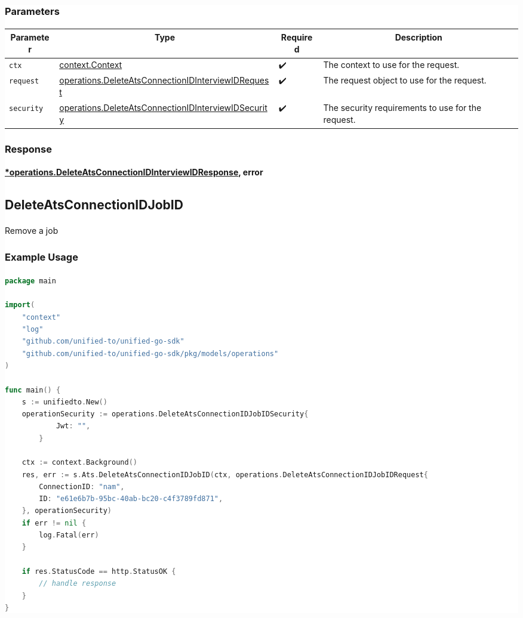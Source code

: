 ### Parameters

| Parameter                                                                                                                  | Type                                                                                                                       | Required                                                                                                                   | Description                                                                                                                |
| -------------------------------------------------------------------------------------------------------------------------- | -------------------------------------------------------------------------------------------------------------------------- | -------------------------------------------------------------------------------------------------------------------------- | -------------------------------------------------------------------------------------------------------------------------- |
| `ctx`                                                                                                                      | [context.Context](https://pkg.go.dev/context#Context)                                                                      | :heavy_check_mark:                                                                                                         | The context to use for the request.                                                                                        |
| `request`                                                                                                                  | [operations.DeleteAtsConnectionIDInterviewIDRequest](../../models/operations/deleteatsconnectionidinterviewidrequest.md)   | :heavy_check_mark:                                                                                                         | The request object to use for the request.                                                                                 |
| `security`                                                                                                                 | [operations.DeleteAtsConnectionIDInterviewIDSecurity](../../models/operations/deleteatsconnectionidinterviewidsecurity.md) | :heavy_check_mark:                                                                                                         | The security requirements to use for the request.                                                                          |


### Response

**[*operations.DeleteAtsConnectionIDInterviewIDResponse](../../models/operations/deleteatsconnectionidinterviewidresponse.md), error**


## DeleteAtsConnectionIDJobID

Remove a job

### Example Usage

```go
package main

import(
	"context"
	"log"
	"github.com/unified-to/unified-go-sdk"
	"github.com/unified-to/unified-go-sdk/pkg/models/operations"
)

func main() {
    s := unifiedto.New()
    operationSecurity := operations.DeleteAtsConnectionIDJobIDSecurity{
            Jwt: "",
        }

    ctx := context.Background()
    res, err := s.Ats.DeleteAtsConnectionIDJobID(ctx, operations.DeleteAtsConnectionIDJobIDRequest{
        ConnectionID: "nam",
        ID: "e61e6b7b-95bc-40ab-bc20-c4f3789fd871",
    }, operationSecurity)
    if err != nil {
        log.Fatal(err)
    }

    if res.StatusCode == http.StatusOK {
        // handle response
    }
}
```
